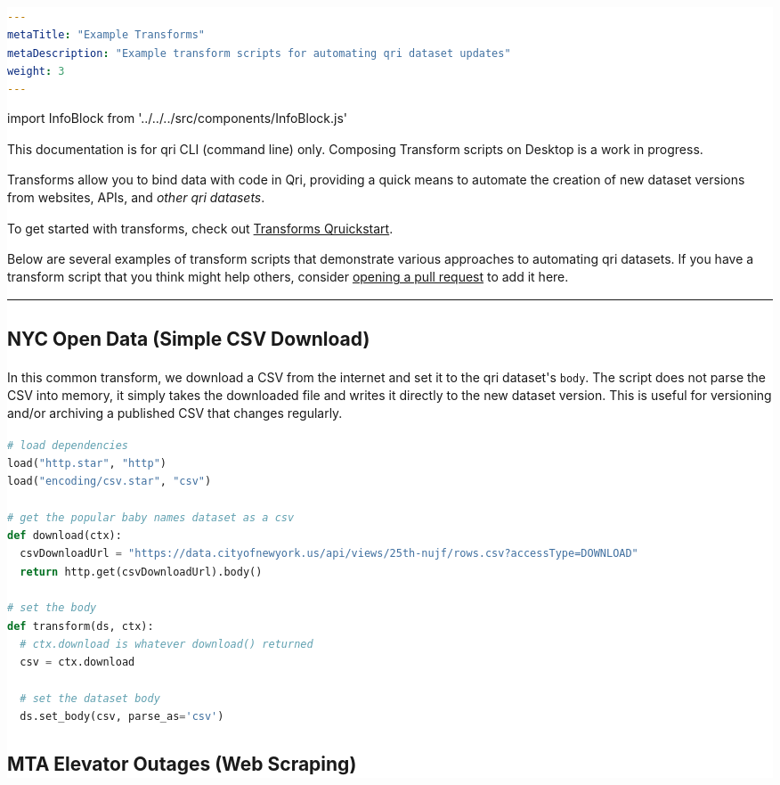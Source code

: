 ```yaml
---
metaTitle: "Example Transforms"
metaDescription: "Example transform scripts for automating qri dataset updates"
weight: 3
---
```


import InfoBlock from '../../../src/components/InfoBlock.js'

<InfoBlock>
  This documentation is for qri CLI (command line) only. Composing Transform scripts on Desktop is a work in progress.
</InfoBlock>

Transforms allow you to bind data with code in Qri, providing a quick means to automate the creation of new dataset versions from websites, APIs, and _other qri datasets_.

To get started with transforms, check out [Transforms Qruickstart](https://qri.io/docs/transforms/quickstart).

Below are several examples of transform scripts that demonstrate various approaches to automating qri datasets.  If you have a transform script that you think might help others, consider [opening a pull request](https://github.com/qri-io/website/pulls) to add it here.

-- --

## NYC Open Data (Simple CSV Download)

In this common transform, we download a CSV from the internet and set it to the qri dataset's `body`.  The script does not parse the CSV into memory, it simply takes the downloaded file and writes it directly to the new dataset version.  This is useful for versioning and/or archiving a published CSV that changes regularly.

```python
# load dependencies
load("http.star", "http")
load("encoding/csv.star", "csv")

# get the popular baby names dataset as a csv
def download(ctx):
  csvDownloadUrl = "https://data.cityofnewyork.us/api/views/25th-nujf/rows.csv?accessType=DOWNLOAD"
  return http.get(csvDownloadUrl).body()

# set the body
def transform(ds, ctx):
  # ctx.download is whatever download() returned
  csv = ctx.download

  # set the dataset body
  ds.set_body(csv, parse_as='csv')
```

## MTA Elevator Outages (Web Scraping)
